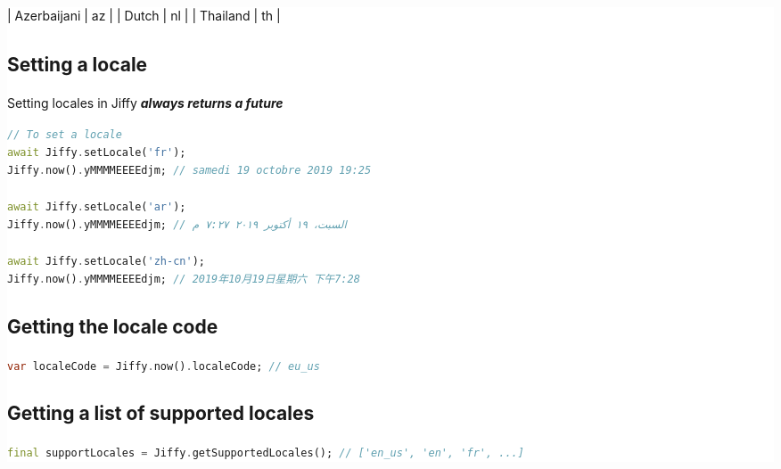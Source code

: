 | Azerbaijani | az                                                                 |
| Dutch       | nl                                                                 |
| Thailand    | th                                                                 |

## Setting a locale
Setting locales in Jiffy **_always returns a future_**

```dart
// To set a locale
await Jiffy.setLocale('fr');
Jiffy.now().yMMMMEEEEdjm; // samedi 19 octobre 2019 19:25

await Jiffy.setLocale('ar');
Jiffy.now().yMMMMEEEEdjm; // السبت، ١٩ أكتوبر ٢٠١٩ ٧:٢٧ م

await Jiffy.setLocale('zh-cn');
Jiffy.now().yMMMMEEEEdjm; // 2019年10月19日星期六 下午7:28
```

## Getting the locale code
```dart
var localeCode = Jiffy.now().localeCode; // eu_us
```
## Getting a list of supported locales
```dart
final supportLocales = Jiffy.getSupportedLocales(); // ['en_us', 'en', 'fr', ...]
```